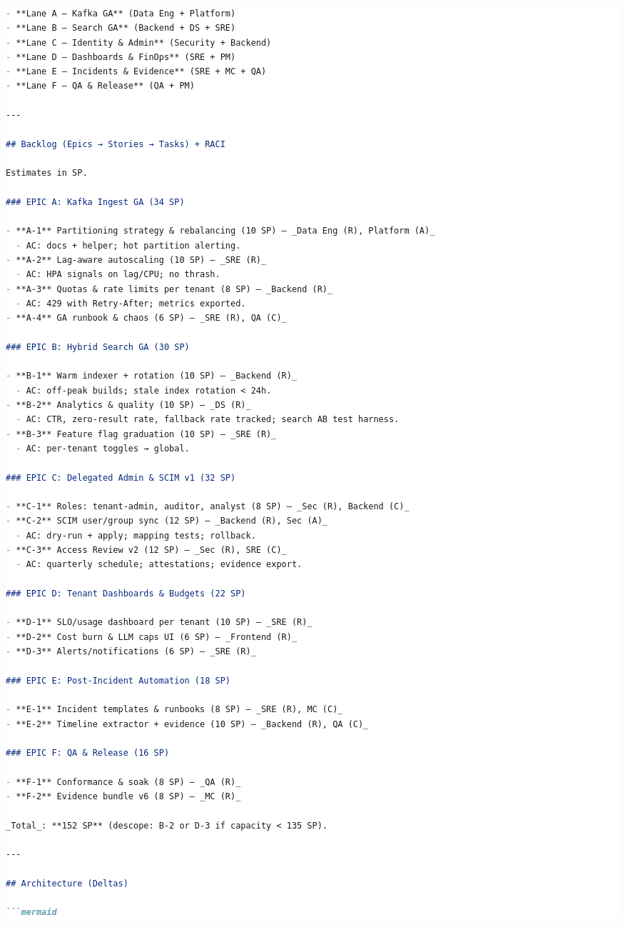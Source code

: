 ````markdown
- **Lane A — Kafka GA** (Data Eng + Platform)
- **Lane B — Search GA** (Backend + DS + SRE)
- **Lane C — Identity & Admin** (Security + Backend)
- **Lane D — Dashboards & FinOps** (SRE + PM)
- **Lane E — Incidents & Evidence** (SRE + MC + QA)
- **Lane F — QA & Release** (QA + PM)

---

## Backlog (Epics → Stories → Tasks) + RACI

Estimates in SP.

### EPIC A: Kafka Ingest GA (34 SP)

- **A‑1** Partitioning strategy & rebalancing (10 SP) — _Data Eng (R), Platform (A)_
  - AC: docs + helper; hot partition alerting.
- **A‑2** Lag‑aware autoscaling (10 SP) — _SRE (R)_
  - AC: HPA signals on lag/CPU; no thrash.
- **A‑3** Quotas & rate limits per tenant (8 SP) — _Backend (R)_
  - AC: 429 with Retry‑After; metrics exported.
- **A‑4** GA runbook & chaos (6 SP) — _SRE (R), QA (C)_

### EPIC B: Hybrid Search GA (30 SP)

- **B‑1** Warm indexer + rotation (10 SP) — _Backend (R)_
  - AC: off‑peak builds; stale index rotation < 24h.
- **B‑2** Analytics & quality (10 SP) — _DS (R)_
  - AC: CTR, zero‑result rate, fallback rate tracked; search AB test harness.
- **B‑3** Feature flag graduation (10 SP) — _SRE (R)_
  - AC: per‑tenant toggles → global.

### EPIC C: Delegated Admin & SCIM v1 (32 SP)

- **C‑1** Roles: tenant‑admin, auditor, analyst (8 SP) — _Sec (R), Backend (C)_
- **C‑2** SCIM user/group sync (12 SP) — _Backend (R), Sec (A)_
  - AC: dry‑run + apply; mapping tests; rollback.
- **C‑3** Access Review v2 (12 SP) — _Sec (R), SRE (C)_
  - AC: quarterly schedule; attestations; evidence export.

### EPIC D: Tenant Dashboards & Budgets (22 SP)

- **D‑1** SLO/usage dashboard per tenant (10 SP) — _SRE (R)_
- **D‑2** Cost burn & LLM caps UI (6 SP) — _Frontend (R)_
- **D‑3** Alerts/notifications (6 SP) — _SRE (R)_

### EPIC E: Post‑Incident Automation (18 SP)

- **E‑1** Incident templates & runbooks (8 SP) — _SRE (R), MC (C)_
- **E‑2** Timeline extractor + evidence (10 SP) — _Backend (R), QA (C)_

### EPIC F: QA & Release (16 SP)

- **F‑1** Conformance & soak (8 SP) — _QA (R)_
- **F‑2** Evidence bundle v6 (8 SP) — _MC (R)_

_Total_: **152 SP** (descope: B‑2 or D‑3 if capacity < 135 SP).

---

## Architecture (Deltas)

```mermaid
````